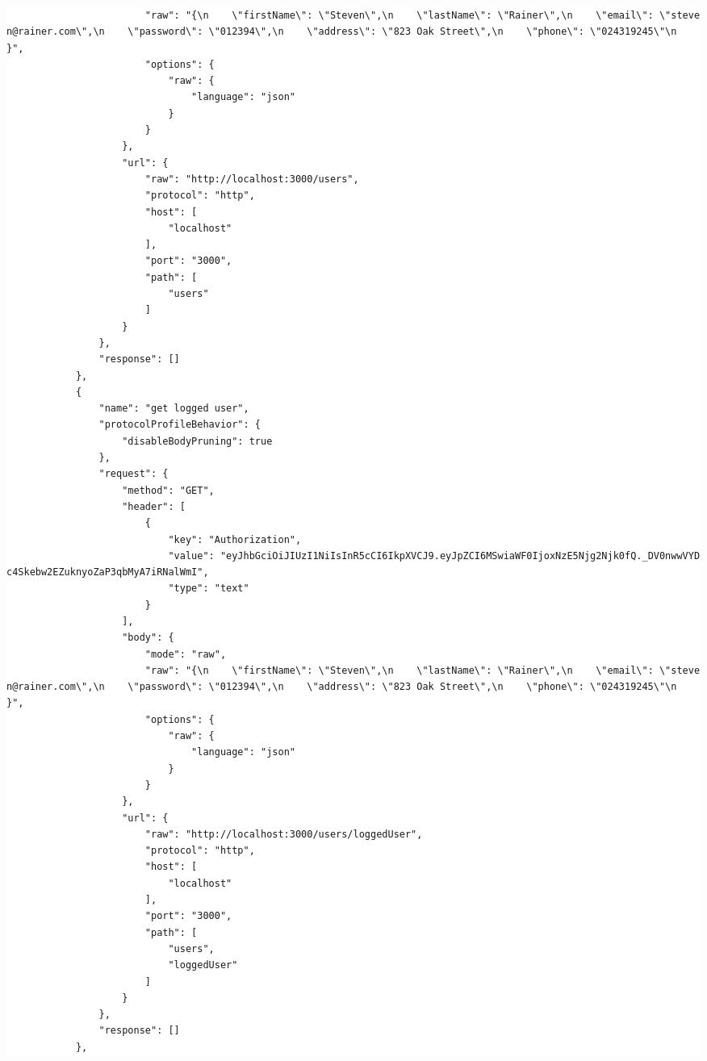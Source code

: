 							"raw": "{\n    \"firstName\": \"Steven\",\n    \"lastName\": \"Rainer\",\n    \"email\": \"steven@rainer.com\",\n    \"password\": \"012394\",\n    \"address\": \"823 Oak Street\",\n    \"phone\": \"024319245\"\n    }",
							"options": {
								"raw": {
									"language": "json"
								}
							}
						},
						"url": {
							"raw": "http://localhost:3000/users",
							"protocol": "http",
							"host": [
								"localhost"
							],
							"port": "3000",
							"path": [
								"users"
							]
						}
					},
					"response": []
				},
				{
					"name": "get logged user",
					"protocolProfileBehavior": {
						"disableBodyPruning": true
					},
					"request": {
						"method": "GET",
						"header": [
							{
								"key": "Authorization",
								"value": "eyJhbGciOiJIUzI1NiIsInR5cCI6IkpXVCJ9.eyJpZCI6MSwiaWF0IjoxNzE5Njg2Njk0fQ._DV0nwwVYDc4Skebw2EZuknyoZaP3qbMyA7iRNalWmI",
								"type": "text"
							}
						],
						"body": {
							"mode": "raw",
							"raw": "{\n    \"firstName\": \"Steven\",\n    \"lastName\": \"Rainer\",\n    \"email\": \"steven@rainer.com\",\n    \"password\": \"012394\",\n    \"address\": \"823 Oak Street\",\n    \"phone\": \"024319245\"\n    }",
							"options": {
								"raw": {
									"language": "json"
								}
							}
						},
						"url": {
							"raw": "http://localhost:3000/users/loggedUser",
							"protocol": "http",
							"host": [
								"localhost"
							],
							"port": "3000",
							"path": [
								"users",
								"loggedUser"
							]
						}
					},
					"response": []
				},